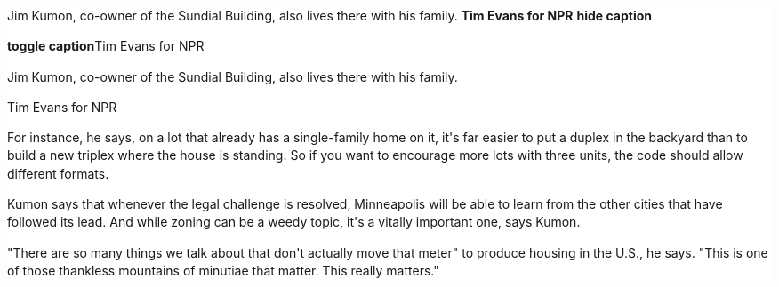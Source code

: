 Jim Kumon, co-owner of the Sundial Building, also lives there with his family. **Tim Evans for NPR** ****hide caption****

****toggle caption****Tim Evans for NPR

Jim Kumon, co-owner of the Sundial Building, also lives there with his family.

Tim Evans for NPR

For instance, he says, on a lot that already has a single-family home on it, it's far easier to put a duplex in the backyard than to build a new triplex where the house is standing. So if you want to encourage more lots with three units, the code should allow different formats.

Kumon says that whenever the legal challenge is resolved, Minneapolis will be able to learn from the other cities that have followed its lead. And while zoning can be a weedy topic, it's a vitally important one, says Kumon.

"There are so many things we talk about that don't actually move that meter" to produce housing in the U.S., he says. "This is one of those thankless mountains of minutiae that matter. This really matters."